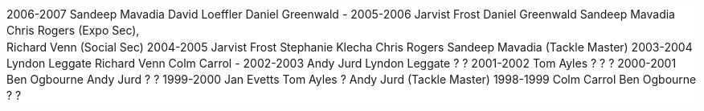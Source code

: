</tr>
<tr>
<td>2006-2007</td>
<td>Sandeep Mavadia</td>
<td>David Loeffler</td>
<td>Daniel Greenwald</td>
<td>-</td>
</tr>
<tr>
<td>2005-2006</td>
<td>Jarvist Frost</td>
<td>Daniel Greenwald</td>
<td>Sandeep Mavadia</td>
<td>Chris Rogers (Expo Sec),<br/>Richard Venn (Social Sec)</td>
</tr>
<tr>
<td>2004-2005</td>
<td>Jarvist Frost</td>
<td>Stephanie Klecha</td>
<td>Chris Rogers</td>
<td>Sandeep Mavadia (Tackle Master)</td>
</tr>
<tr>
<td>2003-2004</td>
<td>Lyndon Leggate</td>
<td>Richard Venn</td>
<td>Colm Carrol</td>
<td>-</td>
</tr>
<tr>
<td>2002-2003</td>
<td>Andy Jurd</td>
<td>Lyndon Leggate</td>
<td>?</td>
<td>?</td>
</tr>
<tr>
<td>2001-2002</td>
<td>Tom Ayles</td>
<td>?</td>
<td>?</td>
<td>?</td>
</tr>
<tr>
<td>2000-2001</td>
<td>Ben Ogbourne</td>
<td>Andy Jurd</td>
<td>?</td>
<td>?</td>
</tr>
<tr>
<td>1999-2000</td>
<td>Jan Evetts</td>
<td>Tom Ayles</td>
<td>?</td>
<td>Andy Jurd (Tackle Master)</td>
</tr>
<tr>
<td>1998-1999</td>
<td>Colm Carrol</td>
<td>Ben Ogbourne</td>
<td>?</td>
<td>?</td>
</tr>